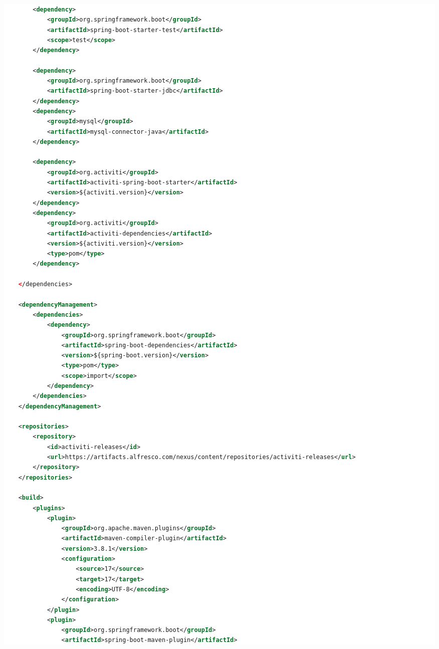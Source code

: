 ```xml
        <dependency>
            <groupId>org.springframework.boot</groupId>
            <artifactId>spring-boot-starter-test</artifactId>
            <scope>test</scope>
        </dependency>

        <dependency>
            <groupId>org.springframework.boot</groupId>
            <artifactId>spring-boot-starter-jdbc</artifactId>
        </dependency>
        <dependency>
            <groupId>mysql</groupId>
            <artifactId>mysql-connector-java</artifactId>
        </dependency>

        <dependency>
            <groupId>org.activiti</groupId>
            <artifactId>activiti-spring-boot-starter</artifactId>
            <version>${activiti.version}</version>
        </dependency>
        <dependency>
            <groupId>org.activiti</groupId>
            <artifactId>activiti-dependencies</artifactId>
            <version>${activiti.version}</version>
            <type>pom</type>
        </dependency>

    </dependencies>

    <dependencyManagement>
        <dependencies>
            <dependency>
                <groupId>org.springframework.boot</groupId>
                <artifactId>spring-boot-dependencies</artifactId>
                <version>${spring-boot.version}</version>
                <type>pom</type>
                <scope>import</scope>
            </dependency>
        </dependencies>
    </dependencyManagement>

    <repositories>
        <repository>
            <id>activiti-releases</id>
            <url>https://artifacts.alfresco.com/nexus/content/repositories/activiti-releases</url>
        </repository>
    </repositories>

    <build>
        <plugins>
            <plugin>
                <groupId>org.apache.maven.plugins</groupId>
                <artifactId>maven-compiler-plugin</artifactId>
                <version>3.8.1</version>
                <configuration>
                    <source>17</source>
                    <target>17</target>
                    <encoding>UTF-8</encoding>
                </configuration>
            </plugin>
            <plugin>
                <groupId>org.springframework.boot</groupId>
                <artifactId>spring-boot-maven-plugin</artifactId>
```